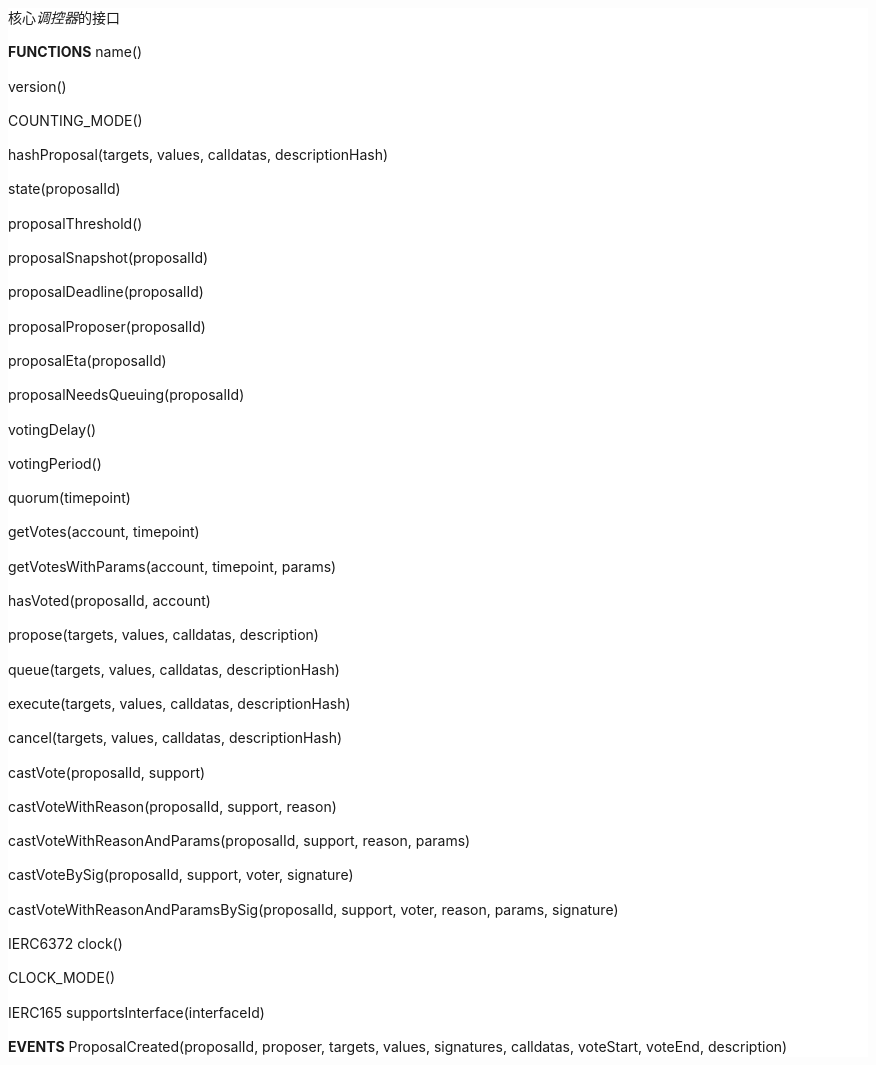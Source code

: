 核心*调控器*的接口

**FUNCTIONS**
name()

version()

COUNTING_MODE()

hashProposal(targets, values, calldatas, descriptionHash)

state(proposalId)

proposalThreshold()

proposalSnapshot(proposalId)

proposalDeadline(proposalId)

proposalProposer(proposalId)

proposalEta(proposalId)

proposalNeedsQueuing(proposalId)

votingDelay()

votingPeriod()

quorum(timepoint)

getVotes(account, timepoint)

getVotesWithParams(account, timepoint, params)

hasVoted(proposalId, account)

propose(targets, values, calldatas, description)

queue(targets, values, calldatas, descriptionHash)

execute(targets, values, calldatas, descriptionHash)

cancel(targets, values, calldatas, descriptionHash)

castVote(proposalId, support)

castVoteWithReason(proposalId, support, reason)

castVoteWithReasonAndParams(proposalId, support, reason, params)

castVoteBySig(proposalId, support, voter, signature)

castVoteWithReasonAndParamsBySig(proposalId, support, voter, reason, params, signature)

IERC6372
clock()

CLOCK_MODE()

IERC165
supportsInterface(interfaceId)

**EVENTS**
ProposalCreated(proposalId, proposer, targets, values, signatures, calldatas, voteStart, voteEnd, description)
